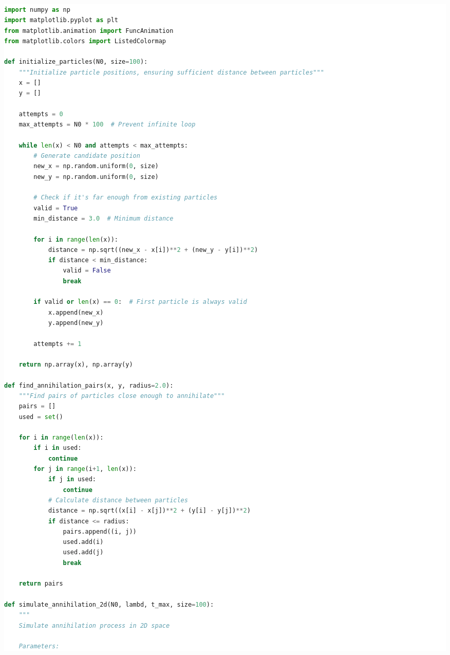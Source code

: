 
```python
import numpy as np
import matplotlib.pyplot as plt
from matplotlib.animation import FuncAnimation
from matplotlib.colors import ListedColormap

def initialize_particles(N0, size=100):
    """Initialize particle positions, ensuring sufficient distance between particles"""
    x = []
    y = []
    
    attempts = 0
    max_attempts = N0 * 100  # Prevent infinite loop
    
    while len(x) < N0 and attempts < max_attempts:
        # Generate candidate position
        new_x = np.random.uniform(0, size)
        new_y = np.random.uniform(0, size)
        
        # Check if it's far enough from existing particles
        valid = True
        min_distance = 3.0  # Minimum distance
        
        for i in range(len(x)):
            distance = np.sqrt((new_x - x[i])**2 + (new_y - y[i])**2)
            if distance < min_distance:
                valid = False
                break
        
        if valid or len(x) == 0:  # First particle is always valid
            x.append(new_x)
            y.append(new_y)
        
        attempts += 1
    
    return np.array(x), np.array(y)

def find_annihilation_pairs(x, y, radius=2.0):
    """Find pairs of particles close enough to annihilate"""
    pairs = []
    used = set()
    
    for i in range(len(x)):
        if i in used:
            continue
        for j in range(i+1, len(x)):
            if j in used:
                continue
            # Calculate distance between particles
            distance = np.sqrt((x[i] - x[j])**2 + (y[i] - y[j])**2)
            if distance <= radius:
                pairs.append((i, j))
                used.add(i)
                used.add(j)
                break
    
    return pairs

def simulate_annihilation_2d(N0, lambd, t_max, size=100):
    """
    Simulate annihilation process in 2D space
    
    Parameters:
```
